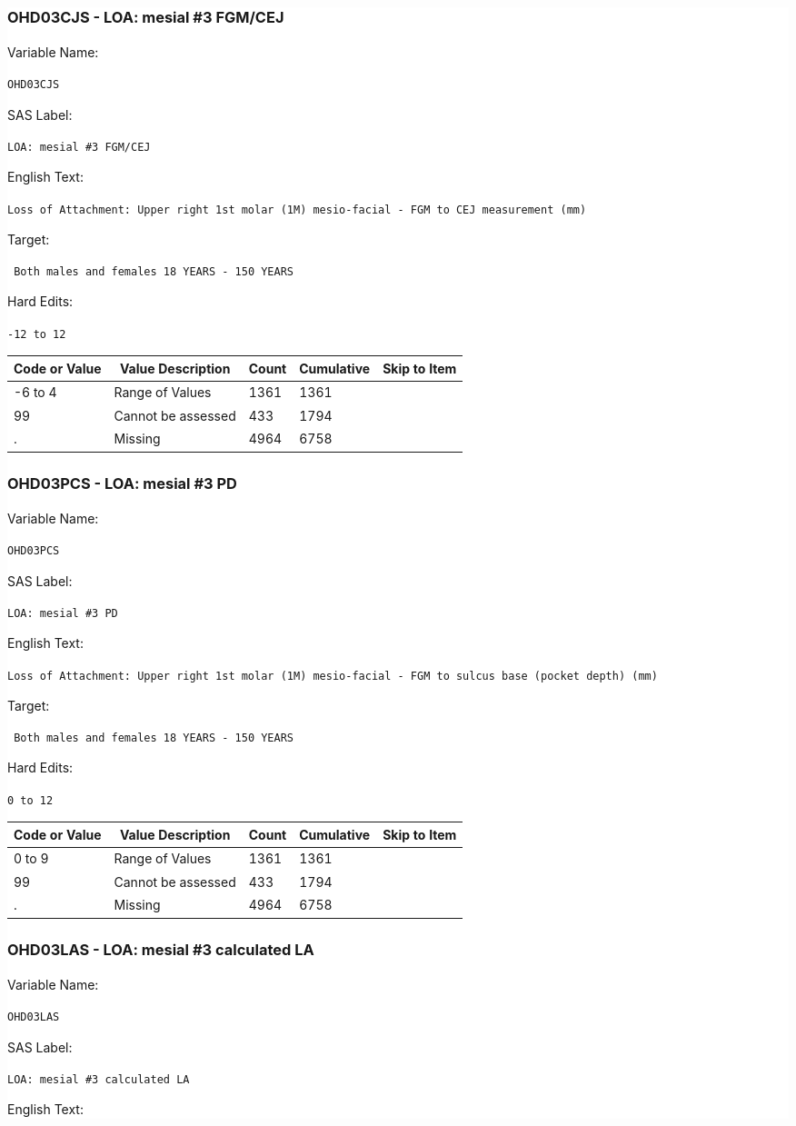 ### OHD03CJS - LOA: mesial #3 FGM/CEJ

Variable Name:

    OHD03CJS
SAS Label:

    LOA: mesial #3 FGM/CEJ
English Text:

    Loss of Attachment: Upper right 1st molar (1M) mesio-facial - FGM to CEJ measurement (mm)
Target:

     Both males and females 18 YEARS - 150 YEARS
Hard Edits:

    -12 to 12
Code or Value | Value Description | Count | Cumulative | Skip to Item  
---|---|---|---|---  
-6 to 4 | Range of Values | 1361 | 1361 |   
99 | Cannot be assessed | 433 | 1794 |   
. | Missing | 4964 | 6758 |   
  
### OHD03PCS - LOA: mesial #3 PD

Variable Name:

    OHD03PCS
SAS Label:

    LOA: mesial #3 PD
English Text:

    Loss of Attachment: Upper right 1st molar (1M) mesio-facial - FGM to sulcus base (pocket depth) (mm)
Target:

     Both males and females 18 YEARS - 150 YEARS
Hard Edits:

    0 to 12
Code or Value | Value Description | Count | Cumulative | Skip to Item  
---|---|---|---|---  
0 to 9 | Range of Values | 1361 | 1361 |   
99 | Cannot be assessed | 433 | 1794 |   
. | Missing | 4964 | 6758 |   
  
### OHD03LAS - LOA: mesial #3 calculated LA

Variable Name:

    OHD03LAS
SAS Label:

    LOA: mesial #3 calculated LA
English Text:
